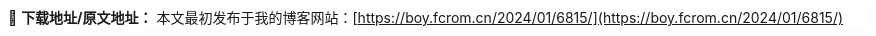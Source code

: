 📖 **下载地址/原文地址：** 本文最初发布于我的博客网站：[https://boy.fcrom.cn/2024/01/6815/](https://boy.fcrom.cn/2024/01/6815/)
